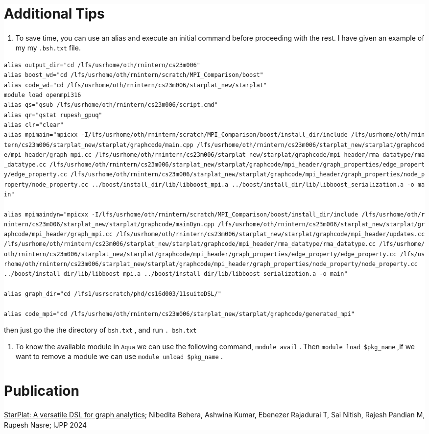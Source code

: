 ```bash
```

# Additional Tips

1. To save time, you can use an alias and execute an initial command before proceeding with the rest. I have given an example of my my `.bsh.txt` file.

```visual-basic
alias output_dir="cd /lfs/usrhome/oth/rnintern/cs23m006"
alias boost_wd="cd /lfs/usrhome/oth/rnintern/scratch/MPI_Comparison/boost"
alias code_wd="cd /lfs/usrhome/oth/rnintern/cs23m006/starplat_new/starplat"
module load openmpi316
alias qs="qsub /lfs/usrhome/oth/rnintern/cs23m006/script.cmd"
alias qr="qstat rupesh_gpuq"
alias clr="clear"
alias mpimain="mpicxx -I/lfs/usrhome/oth/rnintern/scratch/MPI_Comparison/boost/install_dir/include /lfs/usrhome/oth/rnintern/cs23m006/starplat_new/starplat/graphcode/main.cpp /lfs/usrhome/oth/rnintern/cs23m006/starplat_new/starplat/graphcode/mpi_header/graph_mpi.cc /lfs/usrhome/oth/rnintern/cs23m006/starplat_new/starplat/graphcode/mpi_header/rma_datatype/rma_datatype.cc /lfs/usrhome/oth/rnintern/cs23m006/starplat_new/starplat/graphcode/mpi_header/graph_properties/edge_property/edge_property.cc /lfs/usrhome/oth/rnintern/cs23m006/starplat_new/starplat/graphcode/mpi_header/graph_properties/node_property/node_property.cc ../boost/install_dir/lib/libboost_mpi.a ../boost/install_dir/lib/libboost_serialization.a -o main"

alias mpimaindyn="mpicxx -I/lfs/usrhome/oth/rnintern/scratch/MPI_Comparison/boost/install_dir/include /lfs/usrhome/oth/rnintern/cs23m006/starplat_new/starplat/graphcode/mainDyn.cpp /lfs/usrhome/oth/rnintern/cs23m006/starplat_new/starplat/graphcode/mpi_header/graph_mpi.cc /lfs/usrhome/oth/rnintern/cs23m006/starplat_new/starplat/graphcode/mpi_header/updates.cc /lfs/usrhome/oth/rnintern/cs23m006/starplat_new/starplat/graphcode/mpi_header/rma_datatype/rma_datatype.cc /lfs/usrhome/oth/rnintern/cs23m006/starplat_new/starplat/graphcode/mpi_header/graph_properties/edge_property/edge_property.cc /lfs/usrhome/oth/rnintern/cs23m006/starplat_new/starplat/graphcode/mpi_header/graph_properties/node_property/node_property.cc ../boost/install_dir/lib/libboost_mpi.a ../boost/install_dir/lib/libboost_serialization.a -o main"

alias graph_dir="cd /lfs1/usrscratch/phd/cs16d003/11suiteDSL/"

alias code_mpi="cd /lfs/usrhome/oth/rnintern/cs23m006/starplat_new/starplat/graphcode/generated_mpi"
```

then just go the the directory of `bsh.txt` , and run `. bsh.txt` 

1. To know the available module in `Aqua` we can use the following command,
`module avail` . Then `module load $pkg_name` ,if we want to remove a module we can use `module unload $pkg_name` .

# Publication

[StarPlat: A versatile DSL for graph analytics](https://www.sciencedirect.com/science/article/pii/S074373152400131X); Nibedita Behera, Ashwina Kumar, Ebenezer Rajadurai T, Sai Nitish, Rajesh Pandian M, Rupesh Nasre; IJPP 2024
